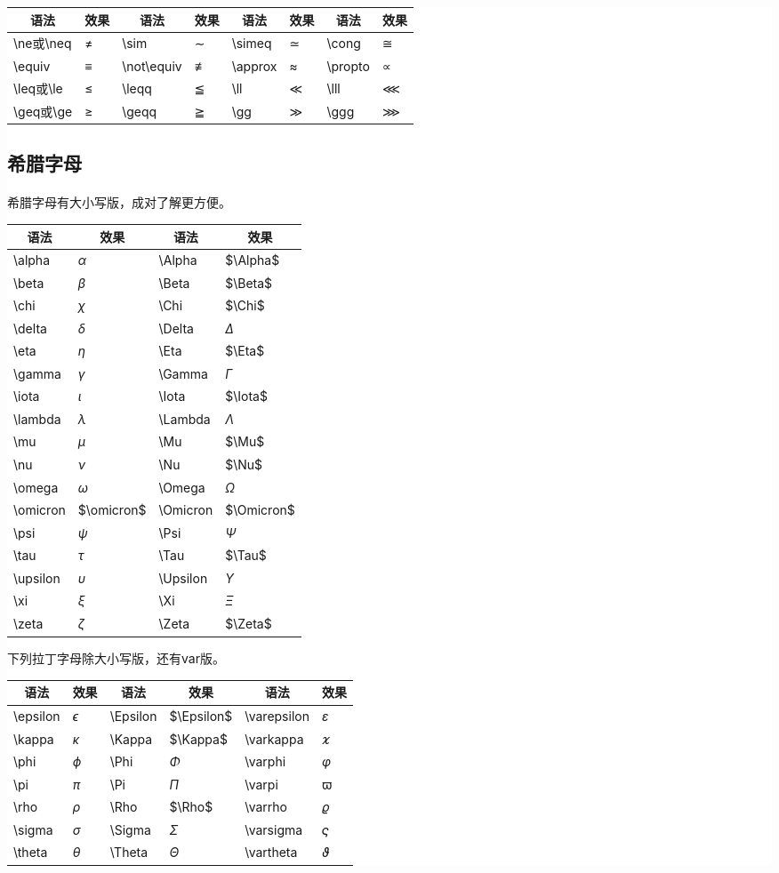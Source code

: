 | 语法      | 效果     | 语法       | 效果         | 语法    | 效果      | 语法    | 效果      |
| --------- | -------- | ---------- | ------------ | ------- | --------- | ------- | --------- |
| \ne或\neq | $\neq$   | \sim       | $\sim$       | \simeq  | $\simeq$  | \cong   | $\cong$   |
| \equiv    | $\equiv$ | \not\equiv | $\not\equiv$ | \approx | $\approx$ | \propto | $\propto$ |
| \leq或\le | $\leq$   | \leqq      | $\leqq$      | \ll     | $\ll$     | \lll    | $\lll$    |
| \geq或\ge | $\geq$   | \geqq      | $\geqq$      | \gg     | $\gg$     | \ggg    | $\ggg$    |



## 希腊字母

希腊字母有大小写版，成对了解更方便。

| 语法     | 效果       | 语法     | 效果       |
| -------- | ---------- | -------- | ---------- |
| \alpha   | $\alpha$   | \Alpha   | $\Alpha$   |
| \beta    | $\beta$    | \Beta    | $\Beta$    |
| \chi     | $\chi$     | \Chi     | $\Chi$     |
| \delta   | $\delta$   | \Delta   | $\Delta$   |
| \eta     | $\eta$     | \Eta     | $\Eta$     |
| \gamma   | $\gamma$   | \Gamma   | $\Gamma$   |
| \iota    | $\iota$    | \Iota​    | $\Iota$    |
| \lambda  | $\lambda$  | \Lambda  | $\Lambda$  |
| \mu      | $\mu$      | \Mu      | $\Mu$      |
| \nu      | $\nu$      | \Nu      | $\Nu$      |
| \omega   | $\omega$   | \Omega   | $\Omega$   |
| \omicron | $\omicron$ | \Omicron | $\Omicron$ |
| \psi     | $\psi$     | \Psi     | $\Psi$     |
| \tau     | $\tau$     | \Tau     | $\Tau$     |
| \upsilon | $\upsilon$ | \Upsilon​ | $\Upsilon$ |
| \xi      | $\xi$      | \Xi      | $\Xi$      |
| \zeta    | $\zeta$    | \Zeta    | $\Zeta$    |

下列拉丁字母除大小写版，还有var版。

| 语法     | 效果       | 语法     | 效果       | 语法        | 效果          |
| -------- | ---------- | -------- | ---------- | ----------- | ------------- |
| \epsilon | $\epsilon$ | \Epsilon | $\Epsilon$ | \varepsilon | $\varepsilon$ |
| \kappa   | $\kappa$   | \Kappa   | $\Kappa$   | \varkappa   | $\varkappa$   |
| \phi     | $\phi$     | \Phi     | $\Phi$     | \varphi     | $\varphi$     |
| \pi      | $\pi$      | \Pi      | $\Pi$      | \varpi      | $\varpi$      |
| \rho     | $\rho$     | \Rho     | $\Rho$     | \varrho     | $\varrho$     |
| \sigma   | $\sigma$   | \Sigma   | $\Sigma$   | \varsigma   | $\varsigma$   |
| \theta   | $\theta$   | \Theta   | $\Theta$   | \vartheta   | $\vartheta$   |
